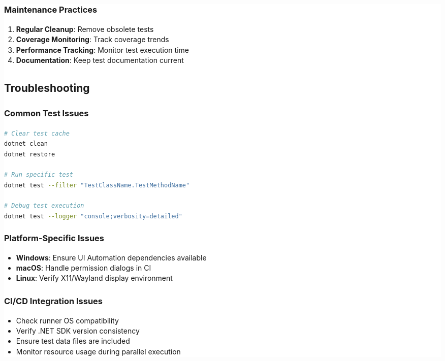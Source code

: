 ### Maintenance Practices
1. **Regular Cleanup**: Remove obsolete tests
2. **Coverage Monitoring**: Track coverage trends
3. **Performance Tracking**: Monitor test execution time
4. **Documentation**: Keep test documentation current

## Troubleshooting

### Common Test Issues
```bash
# Clear test cache
dotnet clean
dotnet restore

# Run specific test
dotnet test --filter "TestClassName.TestMethodName"

# Debug test execution
dotnet test --logger "console;verbosity=detailed"
```

### Platform-Specific Issues
- **Windows**: Ensure UI Automation dependencies available
- **macOS**: Handle permission dialogs in CI
- **Linux**: Verify X11/Wayland display environment

### CI/CD Integration Issues
- Check runner OS compatibility
- Verify .NET SDK version consistency
- Ensure test data files are included
- Monitor resource usage during parallel execution